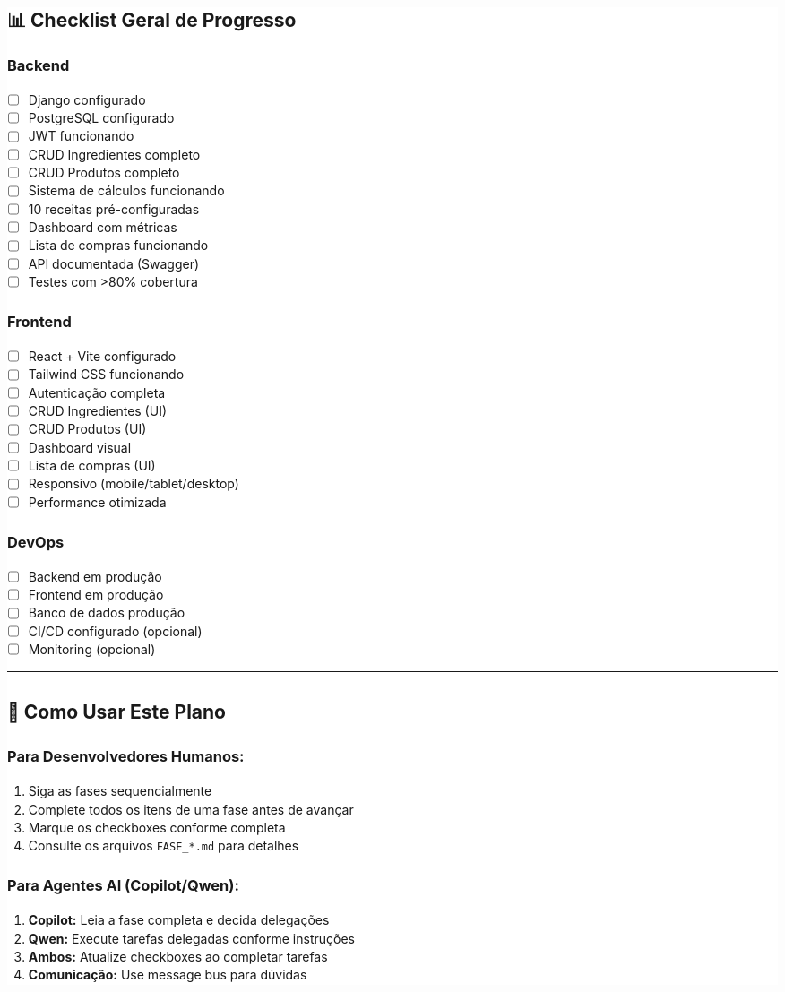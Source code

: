 
## 📊 Checklist Geral de Progresso

### Backend
- [ ] Django configurado
- [ ] PostgreSQL configurado
- [ ] JWT funcionando
- [ ] CRUD Ingredientes completo
- [ ] CRUD Produtos completo
- [ ] Sistema de cálculos funcionando
- [ ] 10 receitas pré-configuradas
- [ ] Dashboard com métricas
- [ ] Lista de compras funcionando
- [ ] API documentada (Swagger)
- [ ] Testes com >80% cobertura

### Frontend
- [ ] React + Vite configurado
- [ ] Tailwind CSS funcionando
- [ ] Autenticação completa
- [ ] CRUD Ingredientes (UI)
- [ ] CRUD Produtos (UI)
- [ ] Dashboard visual
- [ ] Lista de compras (UI)
- [ ] Responsivo (mobile/tablet/desktop)
- [ ] Performance otimizada

### DevOps
- [ ] Backend em produção
- [ ] Frontend em produção
- [ ] Banco de dados produção
- [ ] CI/CD configurado (opcional)
- [ ] Monitoring (opcional)

---

## 🎯 Como Usar Este Plano

### Para Desenvolvedores Humanos:
1. Siga as fases sequencialmente
2. Complete todos os itens de uma fase antes de avançar
3. Marque os checkboxes conforme completa
4. Consulte os arquivos `FASE_*.md` para detalhes

### Para Agentes AI (Copilot/Qwen):
1. **Copilot:** Leia a fase completa e decida delegações
2. **Qwen:** Execute tarefas delegadas conforme instruções
3. **Ambos:** Atualize checkboxes ao completar tarefas
4. **Comunicação:** Use message bus para dúvidas
